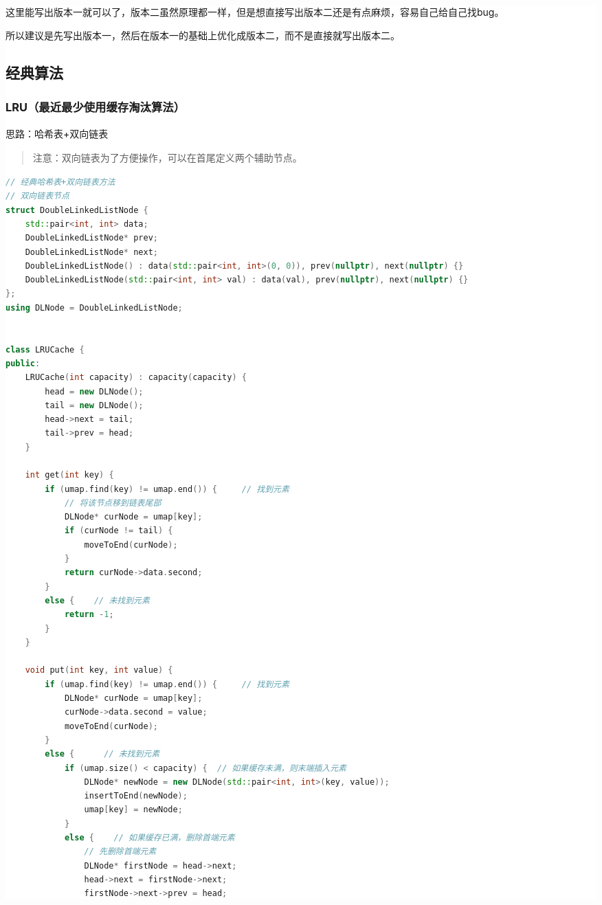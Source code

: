 这里能写出版本一就可以了，版本二虽然原理都一样，但是想直接写出版本二还是有点麻烦，容易自己给自己找bug。

所以建议是先写出版本一，然后在版本一的基础上优化成版本二，而不是直接就写出版本二。

## 经典算法

### LRU（最近最少使用缓存淘汰算法）

思路：哈希表+双向链表

> 注意：双向链表为了方便操作，可以在首尾定义两个辅助节点。

```c++
// 经典哈希表+双向链表方法
// 双向链表节点
struct DoubleLinkedListNode {
    std::pair<int, int> data;
    DoubleLinkedListNode* prev;
    DoubleLinkedListNode* next;
    DoubleLinkedListNode() : data(std::pair<int, int>(0, 0)), prev(nullptr), next(nullptr) {}
    DoubleLinkedListNode(std::pair<int, int> val) : data(val), prev(nullptr), next(nullptr) {}
};
using DLNode = DoubleLinkedListNode;


class LRUCache {
public:
    LRUCache(int capacity) : capacity(capacity) {
        head = new DLNode();
        tail = new DLNode();
        head->next = tail;
        tail->prev = head;
    }

    int get(int key) {
        if (umap.find(key) != umap.end()) {     // 找到元素
            // 将该节点移到链表尾部
            DLNode* curNode = umap[key];
            if (curNode != tail) {
                moveToEnd(curNode);
            }
            return curNode->data.second;
        }
        else {    // 未找到元素
            return -1;
        }
    }

    void put(int key, int value) {
        if (umap.find(key) != umap.end()) {     // 找到元素
            DLNode* curNode = umap[key];
            curNode->data.second = value;
            moveToEnd(curNode);
        }
        else {      // 未找到元素
            if (umap.size() < capacity) {  // 如果缓存未满，则末端插入元素
                DLNode* newNode = new DLNode(std::pair<int, int>(key, value));
                insertToEnd(newNode);
                umap[key] = newNode;
            }
            else {    // 如果缓存已满，删除首端元素
                // 先删除首端元素
                DLNode* firstNode = head->next;
                head->next = firstNode->next;
                firstNode->next->prev = head;
```